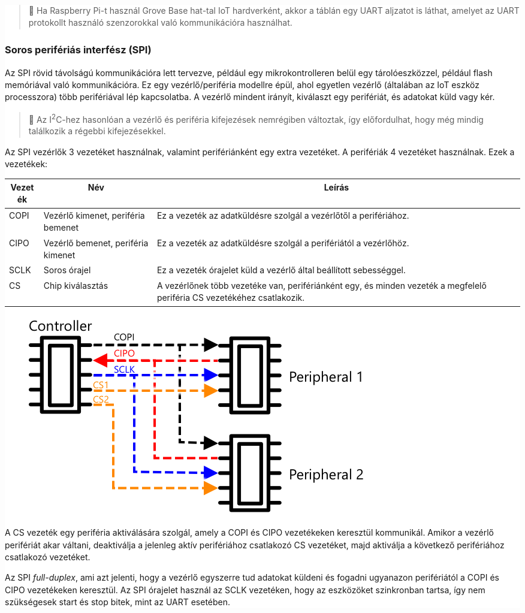 > 💁 Ha Raspberry Pi-t használ Grove Base hat-tal IoT hardverként, akkor a táblán egy UART aljzatot is láthat, amelyet az UART protokollt használó szenzorokkal való kommunikációra használhat.

### Soros perifériás interfész (SPI)

Az SPI rövid távolságú kommunikációra lett tervezve, például egy mikrokontrolleren belül egy tárolóeszközzel, például flash memóriával való kommunikációra. Ez egy vezérlő/periféria modellre épül, ahol egyetlen vezérlő (általában az IoT eszköz processzora) több perifériával lép kapcsolatba. A vezérlő mindent irányít, kiválaszt egy perifériát, és adatokat küld vagy kér.

> 💁 Az I<sup>2</sup>C-hez hasonlóan a vezérlő és periféria kifejezések nemrégiben változtak, így előfordulhat, hogy még mindig találkozik a régebbi kifejezésekkel.

Az SPI vezérlők 3 vezetéket használnak, valamint perifériánként egy extra vezetéket. A perifériák 4 vezetéket használnak. Ezek a vezetékek:

| Vezeték | Név | Leírás |
| ---- | --------- | ----------- |
| COPI | Vezérlő kimenet, periféria bemenet | Ez a vezeték az adatküldésre szolgál a vezérlőtől a perifériához. |
| CIPO | Vezérlő bemenet, periféria kimenet | Ez a vezeték az adatküldésre szolgál a perifériától a vezérlőhöz. |
| SCLK | Soros órajel | Ez a vezeték órajelet küld a vezérlő által beállított sebességgel. |
| CS   | Chip kiválasztás | A vezérlőnek több vezetéke van, perifériánként egy, és minden vezeték a megfelelő periféria CS vezetékéhez csatlakozik. |

![SPI egy vezérlővel és két perifériával](../../../../../translated_images/spi.297431d6f98b386b4ff88aea44ce9c1e7acfb1ef69c7e4e388a7aa97b6948e24.hu.png)

A CS vezeték egy periféria aktiválására szolgál, amely a COPI és CIPO vezetékeken keresztül kommunikál. Amikor a vezérlő perifériát akar váltani, deaktiválja a jelenleg aktív perifériához csatlakozó CS vezetéket, majd aktiválja a következő perifériához csatlakozó vezetéket.

Az SPI *full-duplex*, ami azt jelenti, hogy a vezérlő egyszerre tud adatokat küldeni és fogadni ugyanazon perifériától a COPI és CIPO vezetékeken keresztül. Az SPI órajelet használ az SCLK vezetéken, hogy az eszközöket szinkronban tartsa, így nem szükségesek start és stop bitek, mint az UART esetében.
